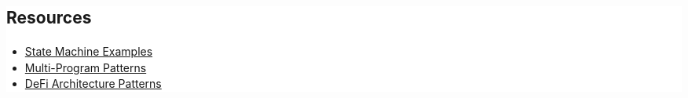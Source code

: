 ## Resources

- [State Machine Examples](https://github.com/solana-developers/program-examples)
- [Multi-Program Patterns](https://github.com/coral-xyz/anchor/tree/master/examples)
- [DeFi Architecture Patterns](https://github.com/solana-labs/solana-program-library)
